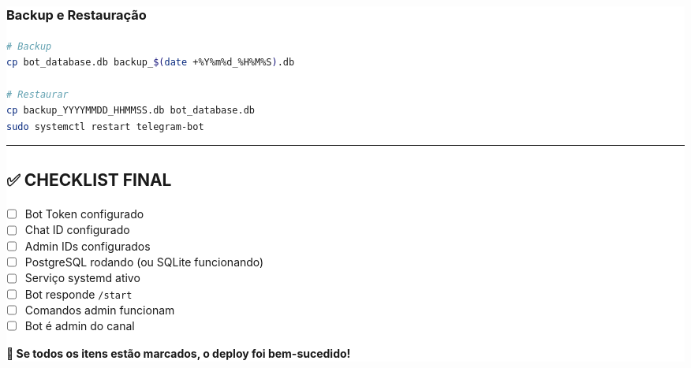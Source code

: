 ### Backup e Restauração
```bash
# Backup
cp bot_database.db backup_$(date +%Y%m%d_%H%M%S).db

# Restaurar
cp backup_YYYYMMDD_HHMMSS.db bot_database.db
sudo systemctl restart telegram-bot
```

---

## ✅ CHECKLIST FINAL

- [ ] Bot Token configurado
- [ ] Chat ID configurado  
- [ ] Admin IDs configurados
- [ ] PostgreSQL rodando (ou SQLite funcionando)
- [ ] Serviço systemd ativo
- [ ] Bot responde `/start`
- [ ] Comandos admin funcionam
- [ ] Bot é admin do canal

**🎉 Se todos os itens estão marcados, o deploy foi bem-sucedido!**

